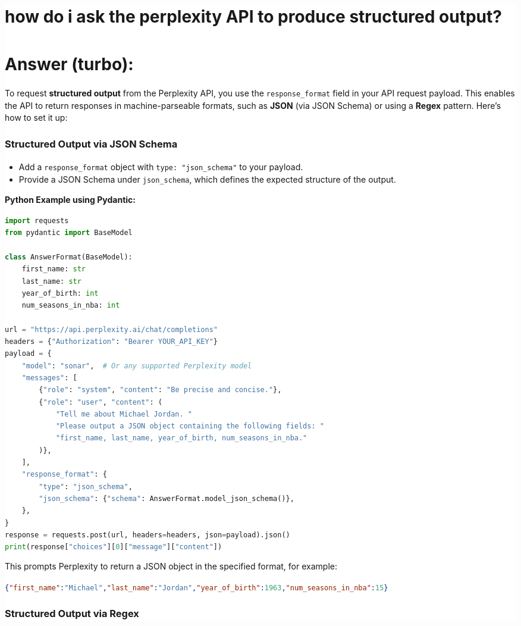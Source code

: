# how do i ask the perplexity API to produce structured output?  
  
# Answer (turbo):  
To request **structured output** from the Perplexity API, you use the `response_format` field in your API request payload. This enables the API to return responses in machine-parseable formats, such as **JSON** (via JSON Schema) or using a **Regex** pattern. Here’s how to set it up:

### Structured Output via JSON Schema

- Add a `response_format` object with `type: "json_schema"` to your payload.
- Provide a JSON Schema under `json_schema`, which defines the expected structure of the output.

**Python Example using Pydantic:**
```python
import requests
from pydantic import BaseModel

class AnswerFormat(BaseModel):
    first_name: str
    last_name: str
    year_of_birth: int
    num_seasons_in_nba: int

url = "https://api.perplexity.ai/chat/completions"
headers = {"Authorization": "Bearer YOUR_API_KEY"}
payload = {
    "model": "sonar",  # Or any supported Perplexity model
    "messages": [
        {"role": "system", "content": "Be precise and concise."},
        {"role": "user", "content": (
            "Tell me about Michael Jordan. "
            "Please output a JSON object containing the following fields: "
            "first_name, last_name, year_of_birth, num_seasons_in_nba."
        )},
    ],
    "response_format": {
        "type": "json_schema",
        "json_schema": {"schema": AnswerFormat.model_json_schema()},
    },
}
response = requests.post(url, headers=headers, json=payload).json()
print(response["choices"][0]["message"]["content"])
```
This prompts Perplexity to return a JSON object in the specified format, for example:
```json
{"first_name":"Michael","last_name":"Jordan","year_of_birth":1963,"num_seasons_in_nba":15}
```


### Structured Output via Regex
